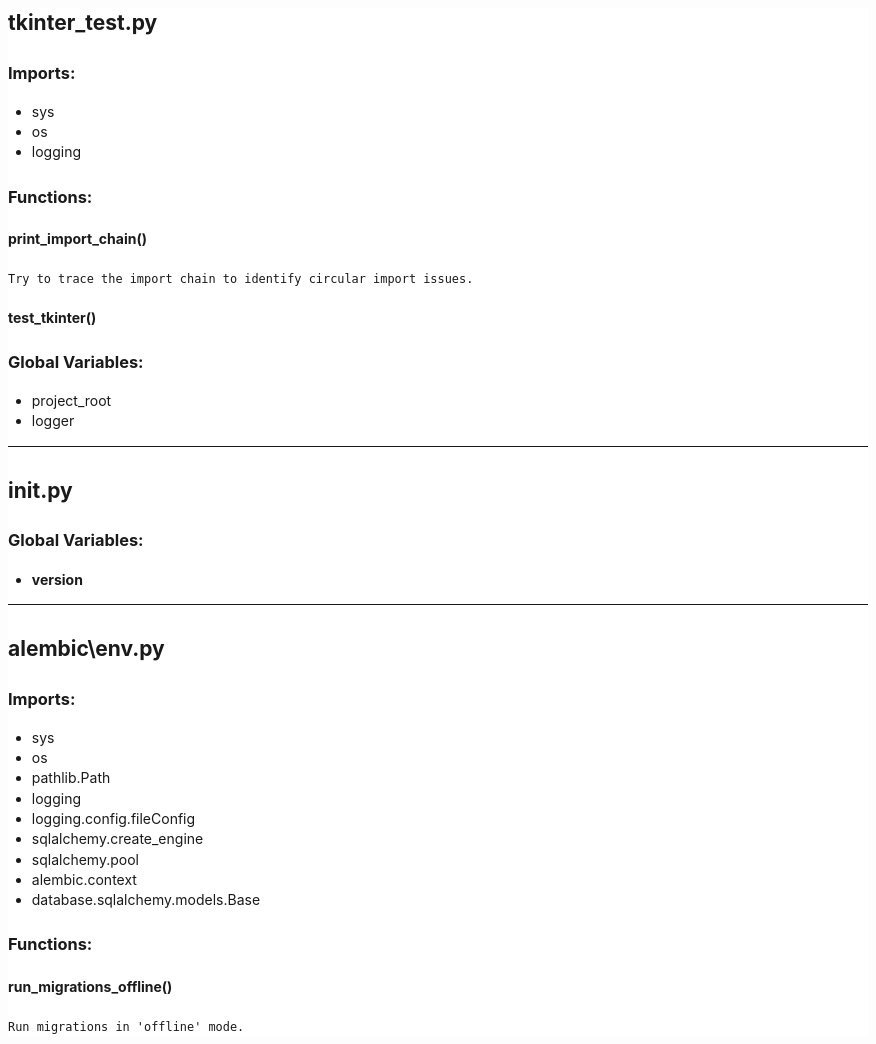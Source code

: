 ## tkinter_test.py

### Imports:
- sys
- os
- logging

### Functions:

#### print_import_chain()
```
Try to trace the import chain to identify circular import issues.
```

#### test_tkinter()

### Global Variables:
- project_root
- logger

---

## __init__.py

### Global Variables:
- __version__

---

## alembic\env.py

### Imports:
- sys
- os
- pathlib.Path
- logging
- logging.config.fileConfig
- sqlalchemy.create_engine
- sqlalchemy.pool
- alembic.context
- database.sqlalchemy.models.Base

### Functions:

#### run_migrations_offline()
```
Run migrations in 'offline' mode.
```

